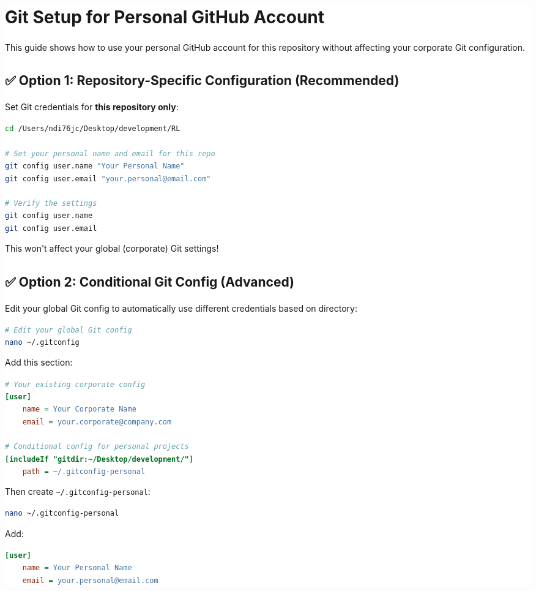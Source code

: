 # Git Setup for Personal GitHub Account

This guide shows how to use your personal GitHub account for this repository without affecting your corporate Git configuration.

## ✅ Option 1: Repository-Specific Configuration (Recommended)

Set Git credentials for **this repository only**:

```bash
cd /Users/ndi76jc/Desktop/development/RL

# Set your personal name and email for this repo
git config user.name "Your Personal Name"
git config user.email "your.personal@email.com"

# Verify the settings
git config user.name
git config user.email
```

This won't affect your global (corporate) Git settings!

## ✅ Option 2: Conditional Git Config (Advanced)

Edit your global Git config to automatically use different credentials based on directory:

```bash
# Edit your global Git config
nano ~/.gitconfig
```

Add this section:

```ini
# Your existing corporate config
[user]
    name = Your Corporate Name
    email = your.corporate@company.com

# Conditional config for personal projects
[includeIf "gitdir:~/Desktop/development/"]
    path = ~/.gitconfig-personal
```

Then create `~/.gitconfig-personal`:

```bash
nano ~/.gitconfig-personal
```

Add:

```ini
[user]
    name = Your Personal Name
    email = your.personal@email.com
```
